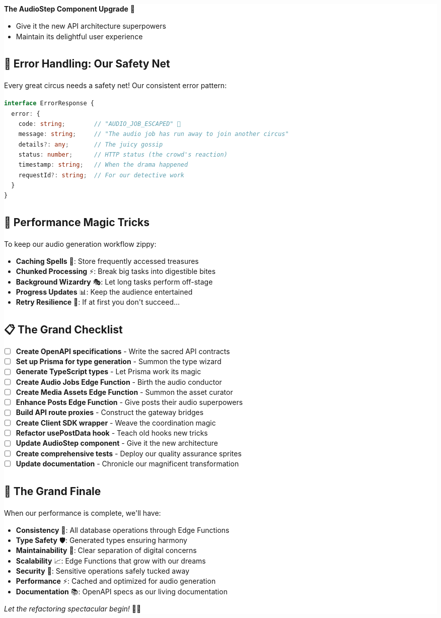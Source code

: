 **The AudioStep Component Upgrade** 🎵
- Give it the new API architecture superpowers
- Maintain its delightful user experience

## 🎨 Error Handling: Our Safety Net

Every great circus needs a safety net! Our consistent error pattern:

```typescript
interface ErrorResponse {
  error: {
    code: string;        // "AUDIO_JOB_ESCAPED" 🎪
    message: string;     // "The audio job has run away to join another circus"
    details?: any;       // The juicy gossip
    status: number;      // HTTP status (the crowd's reaction)
    timestamp: string;   // When the drama happened
    requestId?: string;  // For our detective work
  }
}
```

## 🚀 Performance Magic Tricks

To keep our audio generation workflow zippy:

- **Caching Spells** 🧠: Store frequently accessed treasures
- **Chunked Processing** ⚡: Break big tasks into digestible bites
- **Background Wizardry** 🎭: Let long tasks perform off-stage
- **Progress Updates** 📊: Keep the audience entertained
- **Retry Resilience** 🔄: If at first you don't succeed...

## 📋 The Grand Checklist

- [ ] **Create OpenAPI specifications** - Write the sacred API contracts
- [ ] **Set up Prisma for type generation** - Summon the type wizard
- [ ] **Generate TypeScript types** - Let Prisma work its magic
- [ ] **Create Audio Jobs Edge Function** - Birth the audio conductor
- [ ] **Create Media Assets Edge Function** - Summon the asset curator
- [ ] **Enhance Posts Edge Function** - Give posts their audio superpowers
- [ ] **Build API route proxies** - Construct the gateway bridges
- [ ] **Create Client SDK wrapper** - Weave the coordination magic
- [ ] **Refactor usePostData hook** - Teach old hooks new tricks
- [ ] **Update AudioStep component** - Give it the new architecture
- [ ] **Create comprehensive tests** - Deploy our quality assurance sprites
- [ ] **Update documentation** - Chronicle our magnificent transformation

## 🎉 The Grand Finale

When our performance is complete, we'll have:

- **Consistency** 🎯: All database operations through Edge Functions
- **Type Safety** 🛡️: Generated types ensuring harmony
- **Maintainability** 🔧: Clear separation of digital concerns
- **Scalability** 📈: Edge Functions that grow with our dreams
- **Security** 🔐: Sensitive operations safely tucked away
- **Performance** ⚡: Cached and optimized for audio generation
- **Documentation** 📚: OpenAPI specs as our living documentation

*Let the refactoring spectacular begin!* 🎪✨